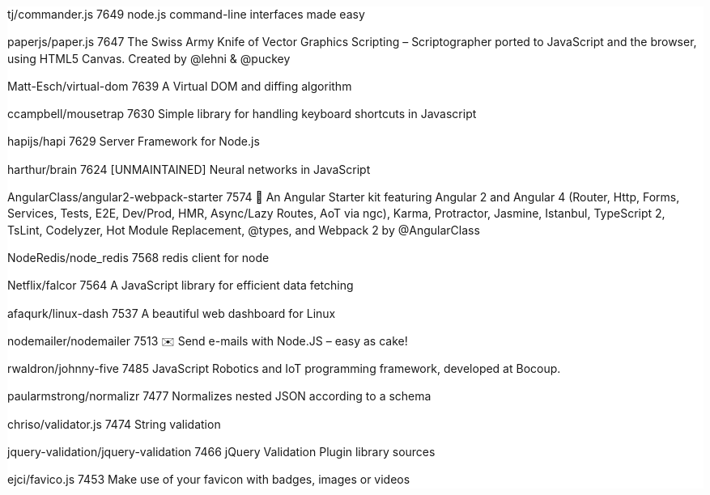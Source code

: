 
tj/commander.js                            7649
node.js command-line interfaces made easy


paperjs/paper.js                           7647
The Swiss Army Knife of Vector Graphics Scripting – Scriptographer ported to JavaScript and the browser, using HTML5 Canvas. Created by @lehni & @puckey


Matt-Esch/virtual-dom                      7639
A Virtual DOM and diffing algorithm


ccampbell/mousetrap                        7630
Simple library for handling keyboard shortcuts in Javascript


hapijs/hapi                                7629
Server Framework  for Node.js


harthur/brain                              7624
[UNMAINTAINED] Neural networks in JavaScript


AngularClass/angular2-webpack-starter      7574
:tada: An Angular Starter kit featuring Angular 2 and Angular 4 (Router, Http, Forms, Services, Tests, E2E, Dev/Prod, HMR, Async/Lazy Routes, AoT via ngc), Karma, Protractor, Jasmine, Istanbul, TypeScript 2, TsLint, Codelyzer, Hot Module Replacement, @types, and Webpack 2 by @AngularClass


NodeRedis/node_redis                       7568
redis client for node


Netflix/falcor                             7564
A JavaScript library for efficient data fetching


afaqurk/linux-dash                         7537
A beautiful web dashboard for Linux


nodemailer/nodemailer                      7513
✉️ Send e-mails with Node.JS – easy as cake!


rwaldron/johnny-five                       7485
JavaScript Robotics and IoT programming framework, developed at Bocoup.


paularmstrong/normalizr                    7477
Normalizes nested JSON according to a schema


chriso/validator.js                        7474
String validation


jquery-validation/jquery-validation        7466
jQuery Validation Plugin library sources


ejci/favico.js                             7453
Make use of your favicon with badges, images or videos
